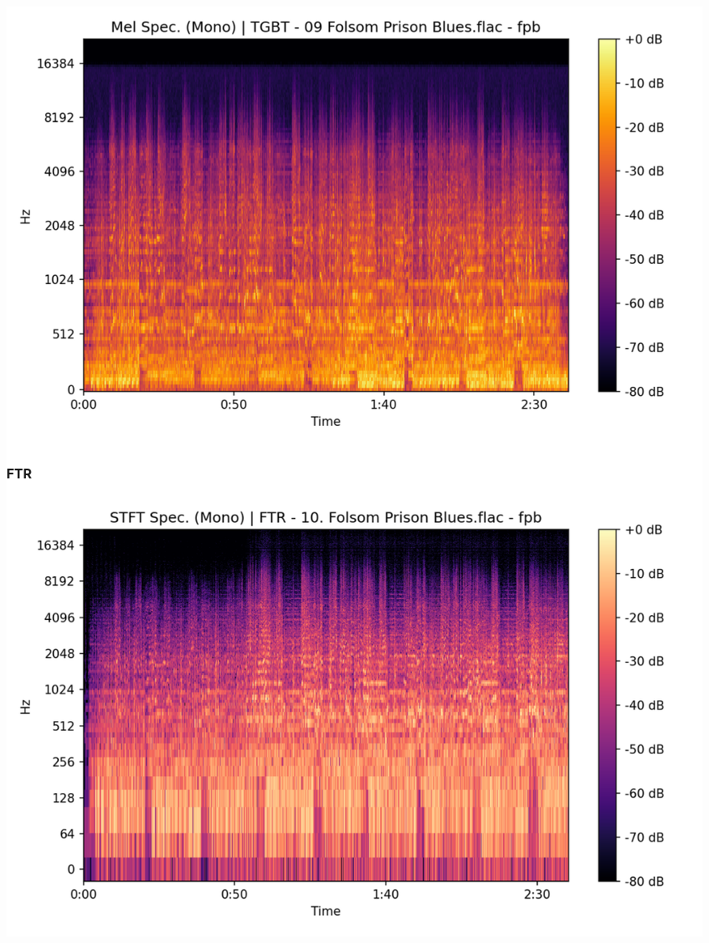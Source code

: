 ![Mel Spectrogram (Mono)](fpb-TGBT_melspec_Mono.png)

### FTR

![STFT Spectrogram (Mono)](fpb-FTR_spectrogram_Mono.png)
